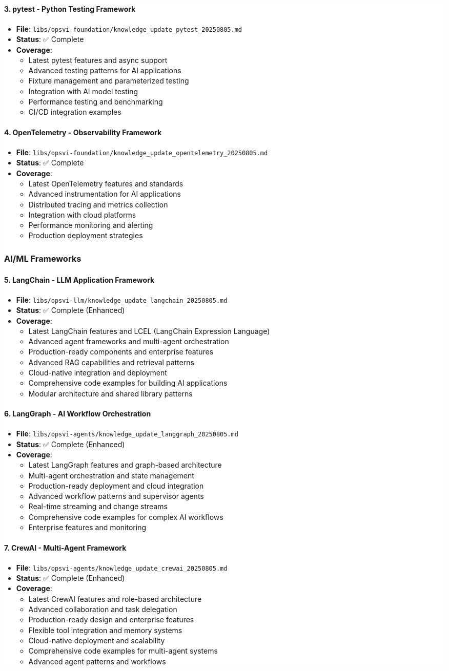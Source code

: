 #### 3. pytest - Python Testing Framework
- **File**: `libs/opsvi-foundation/knowledge_update_pytest_20250805.md`
- **Status**: ✅ Complete
- **Coverage**:
  - Latest pytest features and async support
  - Advanced testing patterns for AI applications
  - Fixture management and parameterized testing
  - Integration with AI model testing
  - Performance testing and benchmarking
  - CI/CD integration examples

#### 4. OpenTelemetry - Observability Framework
- **File**: `libs/opsvi-foundation/knowledge_update_opentelemetry_20250805.md`
- **Status**: ✅ Complete
- **Coverage**:
  - Latest OpenTelemetry features and standards
  - Advanced instrumentation for AI applications
  - Distributed tracing and metrics collection
  - Integration with cloud platforms
  - Performance monitoring and alerting
  - Production deployment strategies

### AI/ML Frameworks

#### 5. LangChain - LLM Application Framework
- **File**: `libs/opsvi-llm/knowledge_update_langchain_20250805.md`
- **Status**: ✅ Complete (Enhanced)
- **Coverage**:
  - Latest LangChain features and LCEL (LangChain Expression Language)
  - Advanced agent frameworks and multi-agent orchestration
  - Production-ready components and enterprise features
  - Advanced RAG capabilities and retrieval patterns
  - Cloud-native integration and deployment
  - Comprehensive code examples for building AI applications
  - Modular architecture and shared library patterns

#### 6. LangGraph - AI Workflow Orchestration
- **File**: `libs/opsvi-agents/knowledge_update_langgraph_20250805.md`
- **Status**: ✅ Complete (Enhanced)
- **Coverage**:
  - Latest LangGraph features and graph-based architecture
  - Multi-agent orchestration and state management
  - Production-ready deployment and cloud integration
  - Advanced workflow patterns and supervisor agents
  - Real-time streaming and change streams
  - Comprehensive code examples for complex AI workflows
  - Enterprise features and monitoring

#### 7. CrewAI - Multi-Agent Framework
- **File**: `libs/opsvi-agents/knowledge_update_crewai_20250805.md`
- **Status**: ✅ Complete (Enhanced)
- **Coverage**:
  - Latest CrewAI features and role-based architecture
  - Advanced collaboration and task delegation
  - Production-ready design and enterprise features
  - Flexible tool integration and memory systems
  - Cloud-native deployment and scalability
  - Comprehensive code examples for multi-agent systems
  - Advanced agent patterns and workflows
